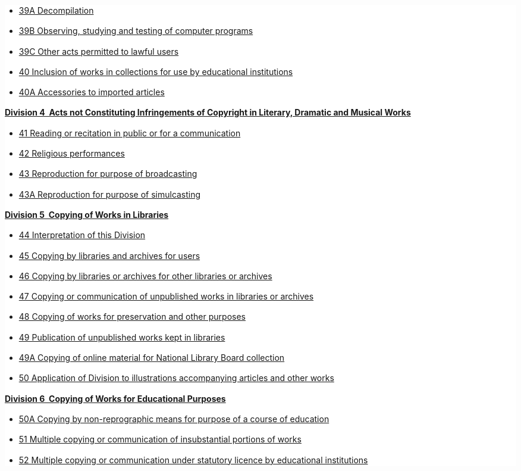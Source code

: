 - [39A Decompilation](#Decompilation)

- [39B Observing, studying and testing of computer programs](#Observing-studying-and-testing-of-computer-programs)

- [39C Other acts permitted to lawful users](#Other-acts-permitted-to-lawful-users)

- [40 Inclusion of works in collections for use by educational institutions](#Inclusion-of-works-in-collections-for-use-by-educational-institutions)

- [40A Accessories to imported articles](#Accessories-to-imported-articles)

[**Division 4  Acts not Constituting Infringements of Copyright in Literary, Dramatic and Musical Works**](#Division-4--Acts-not-Constituting-Infringements-of-Copyright-in-Literary-Dramatic-and-Musical-Works)

- [41 Reading or recitation in public or for a communication](#Reading-or-recitation-in-public-or-for-a-communication)

- [42 Religious performances](#Religious-performances)

- [43 Reproduction for purpose of broadcasting](#Reproduction-for-purpose-of-broadcasting)

- [43A Reproduction for purpose of simulcasting](#Reproduction-for-purpose-of-simulcasting)

[**Division 5  Copying of Works in Libraries**](#Division-5--Copying-of-Works-in-Libraries)

- [44 Interpretation of this Division](#Interpretation-of-this-Division)

- [45 Copying by libraries and archives for users](#Copying-by-libraries-and-archives-for-users)

- [46 Copying by libraries or archives for other libraries or archives](#Copying-by-libraries-or-archives-for-other-libraries-or-archives)

- [47 Copying or communication of unpublished works in libraries or archives](#Copying-or-communication-of-unpublished-works-in-libraries-or-archives)

- [48 Copying of works for preservation and other purposes](#Copying-of-works-for-preservation-and-other-purposes)

- [49 Publication of unpublished works kept in libraries](#Publication-of-unpublished-works-kept-in-libraries)

- [49A Copying of online material for National Library Board collection](#Copying-of-online-material-for-National-Library-Board-collection)

- [50 Application of Division to illustrations accompanying articles and other works](#Application-of-Division-to-illustrations-accompanying-articles-and-other-works)

[**Division 6  Copying of Works for Educational Purposes**](#Division-6--Copying-of-Works-for-Educational-Purposes)

- [50A Copying by non-reprographic means for purpose of a course of education](#Copying-by-non-reprographic-means-for-purpose-of-a-course-of-education)

- [51 Multiple copying or communication of insubstantial portions of works](#Multiple-copying-or-communication-of-insubstantial-portions-of-works)

- [52 Multiple copying or communication under statutory licence by educational institutions](#Multiple-copying-or-communication-under-statutory-licence-by-educational-institutions)
